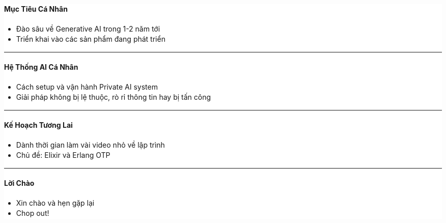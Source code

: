 
#### Mục Tiêu Cá Nhân

-   Đào sâu về Generative AI trong 1-2 năm tới
-   Triển khai vào các sản phẩm đang phát triển

---

#### Hệ Thống AI Cá Nhân

-   Cách setup và vận hành Private AI system
-   Giải pháp không bị lệ thuộc, rò rỉ thông tin hay bị tấn công

---

#### Kế Hoạch Tương Lai

-   Dành thời gian làm vài video nhỏ về lập trình
-   Chủ đề: Elixir và Erlang OTP

---

#### Lời Chào

-   Xin chào và hẹn gặp lại
-   Chop out!
